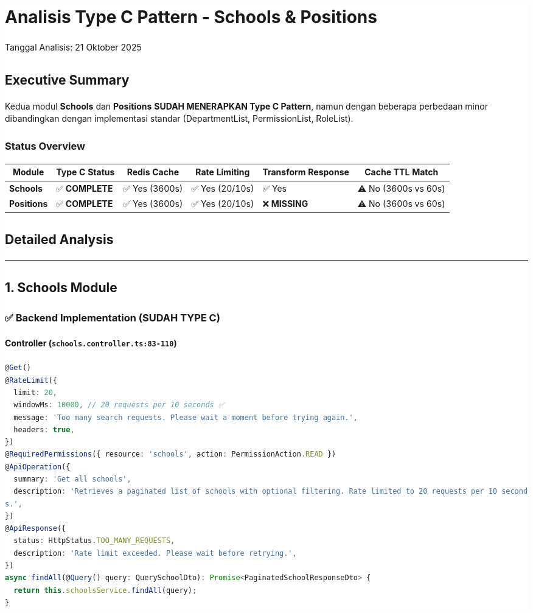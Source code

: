# Analisis Type C Pattern - Schools & Positions

Tanggal Analisis: 21 Oktober 2025

## Executive Summary

Kedua modul **Schools** dan **Positions** **SUDAH MENERAPKAN Type C Pattern**, namun dengan beberapa perbedaan minor dibandingkan dengan implementasi standar (DepartmentList, PermissionList, RoleList).

### Status Overview

| Module | Type C Status | Redis Cache | Rate Limiting | Transform Response | Cache TTL Match |
|--------|--------------|-------------|---------------|-------------------|-----------------|
| **Schools** | ✅ **COMPLETE** | ✅ Yes (3600s) | ✅ Yes (20/10s) | ✅ Yes | ⚠️ No (3600s vs 60s) |
| **Positions** | ✅ **COMPLETE** | ✅ Yes (3600s) | ✅ Yes (20/10s) | ❌ **MISSING** | ⚠️ No (3600s vs 60s) |

## Detailed Analysis

---

## 1. Schools Module

### ✅ Backend Implementation (SUDAH TYPE C)

#### Controller (`schools.controller.ts:83-110`)
```typescript
@Get()
@RateLimit({
  limit: 20,
  windowMs: 10000, // 20 requests per 10 seconds ✅
  message: 'Too many search requests. Please wait a moment before trying again.',
  headers: true,
})
@RequiredPermissions({ resource: 'schools', action: PermissionAction.READ })
@ApiOperation({
  summary: 'Get all schools',
  description: 'Retrieves a paginated list of schools with optional filtering. Rate limited to 20 requests per 10 seconds.',
})
@ApiResponse({
  status: HttpStatus.TOO_MANY_REQUESTS,
  description: 'Rate limit exceeded. Please wait before retrying.',
})
async findAll(@Query() query: QuerySchoolDto): Promise<PaginatedSchoolResponseDto> {
  return this.schoolsService.findAll(query);
}
```
